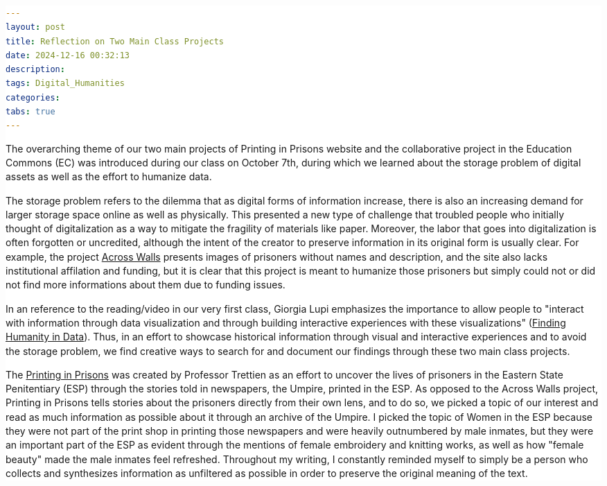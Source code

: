 ```yaml
---
layout: post
title: Reflection on Two Main Class Projects
date: 2024-12-16 00:32:13
description: 
tags: Digital_Humanities
categories:
tabs: true
---
```




The overarching theme of our two main projects of Printing in Prisons website and the collaborative project in the Education Commons (EC) was introduced during our class on October 7th, during which we learned about the storage problem of digital assets as well as the effort to humanize data.

The storage problem refers to the dilemma that as digital forms of information increase, there is also an increasing demand for larger storage space online as well as physically. This presented a new type of challenge that troubled people who initially thought of digitalization as a way to mitigate the fragility of materials like paper. Moreover, the labor that goes into digitalization is often forgotten or uncredited, although the intent of the creator to preserve information in its original form is usually clear. For example, the project [Across Walls](https://www.acrosswalls.org/section/introduction/) presents images of prisoners without names and description, and the site also lacks institutional affilation and funding, but it is clear that this project is meant to humanize those prisoners but simply could not or did not find more informations about them due to funding issues. 

In an reference to the reading/video in our very first class, Giorgia Lupi emphasizes the importance to allow people to "interact with information through data visualization and through building interactive experiences with these visualizations" ([Finding Humanity in Data](https://www.youtube.com/watch?v=IYRhCZ0vvFQ)). Thus, in an effort to showcase historical information through visual and interactive experiences and to avoid the storage problem, we find creative ways to search for and document our findings through these two main class projects. 

The [Printing in Prisons](https://printinginprisons.org/) was created by Professor Trettien as an effort to uncover the lives of prisoners in the Eastern State Penitentiary (ESP) through the stories told in newspapers, the Umpire, printed in the ESP. As opposed to the Across Walls project, Printing in Prisons tells stories about the prisoners directly from their own lens, and to do so, we picked a topic of our interest and read as much information as possible about it through an archive of the Umpire. I picked the topic of Women in the ESP because they were not part of the print shop in printing those newspapers and were heavily outnumbered by male inmates, but they were an important part of the ESP as evident through the mentions of female embroidery and knitting works, as well as how "female beauty" made the male inmates feel refreshed. Throughout my writing, I constantly reminded myself to simply be a person who collects and synthesizes information as unfiltered as possible in order to preserve the original meaning of the text.

<div style="text-align: center;">